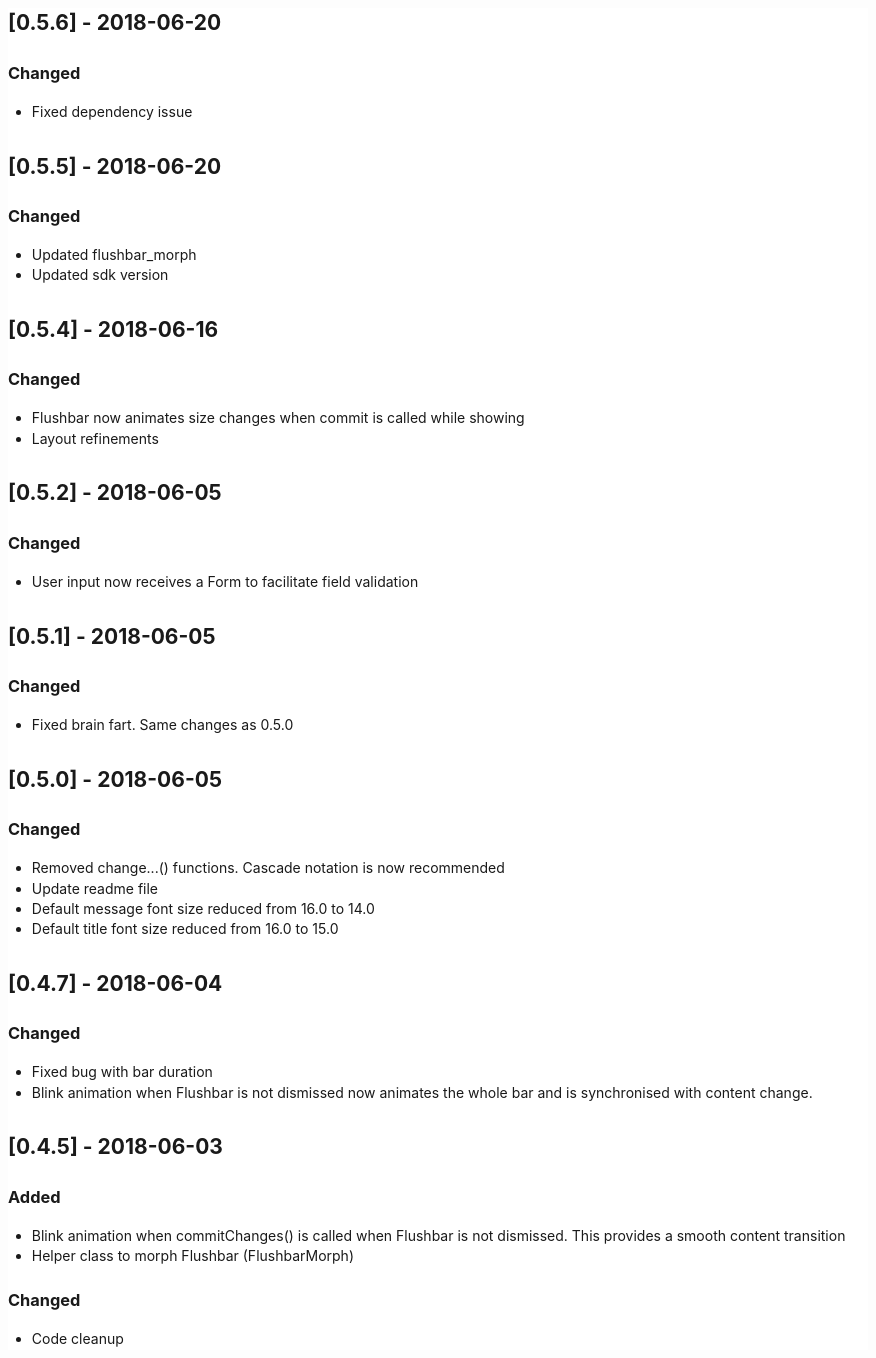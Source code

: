 ## [0.5.6] - 2018-06-20
### Changed
- Fixed dependency issue

## [0.5.5] - 2018-06-20
### Changed
- Updated flushbar_morph
- Updated sdk version

## [0.5.4] - 2018-06-16
### Changed
- Flushbar now animates size changes when commit is called while showing
- Layout refinements

## [0.5.2] - 2018-06-05
### Changed
- User input now receives a Form to facilitate field validation

## [0.5.1] - 2018-06-05
### Changed
- Fixed brain fart. Same changes as 0.5.0

## [0.5.0] - 2018-06-05
### Changed
- Removed change...() functions. Cascade notation is now recommended
- Update readme file
- Default message font size reduced from 16.0 to 14.0
- Default title font size reduced from 16.0 to 15.0

## [0.4.7] - 2018-06-04
### Changed
- Fixed bug with bar duration
- Blink animation when Flushbar is not dismissed now animates the whole bar
and is synchronised with content change.

## [0.4.5] - 2018-06-03
### Added
- Blink animation when commitChanges() is called when Flushbar is not dismissed. This provides a 
smooth content transition
- Helper class to morph Flushbar (FlushbarMorph)
### Changed
- Code cleanup
